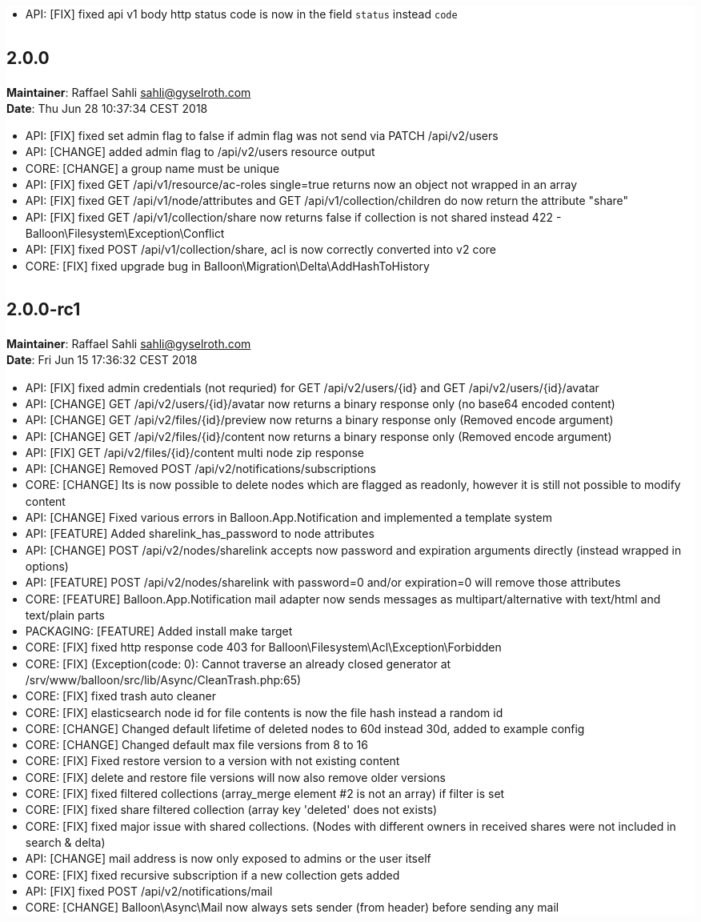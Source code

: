 * API: [FIX] fixed api v1 body http status code is now in the field `status` instead `code`


## 2.0.0
**Maintainer**: Raffael Sahli <sahli@gyselroth.com>\
**Date**: Thu Jun 28 10:37:34 CEST 2018

* API: [FIX] fixed set admin flag to false if admin flag was not send via PATCH /api/v2/users 
* API: [CHANGE] added admin flag to /api/v2/users resource output
* CORE: [CHANGE] a group name must be unique
* API: [FIX] fixed GET /api/v1/resource/ac-roles single=true returns now an object not wrapped in an array
* API: [FIX] fixed GET /api/v1/node/attributes and GET /api/v1/collection/children do now return the attribute "share"
* API: [FIX] fixed GET /api/v1/collection/share now returns false if collection is not shared instead 422 - Balloon\Filesystem\Exception\Conflict
* API: [FIX] fixed POST /api/v1/collection/share, acl is now correctly converted into v2 core
* CORE: [FIX] fixed upgrade bug in Balloon\Migration\Delta\AddHashToHistory


## 2.0.0-rc1
**Maintainer**: Raffael Sahli <sahli@gyselroth.com>\
**Date**: Fri Jun 15 17:36:32 CEST 2018

* API: [FIX] fixed admin credentials (not requried) for GET /api/v2/users/{id} and GET /api/v2/users/{id}/avatar
* API: [CHANGE] GET /api/v2/users/{id}/avatar now returns a binary response only (no base64 encoded content)
* API: [CHANGE] GET /api/v2/files/{id}/preview now returns a binary response only (Removed encode argument)
* API: [CHANGE] GET /api/v2/files/{id}/content now returns a binary response only (Removed encode argument)
* API: [FIX] GET /api/v2/files/{id}/content multi node zip response
* API: [CHANGE] Removed POST /api/v2/notifications/subscriptions
* CORE: [CHANGE] Its is now possible to delete nodes which are flagged as readonly, however it is still not possible to modify content
* API: [CHANGE] Fixed various errors in Balloon.App.Notification and implemented a template system
* API: [FEATURE] Added sharelink_has_password to node attributes
* API: [CHANGE] POST /api/v2/nodes/sharelink accepts now password and expiration arguments directly (instead wrapped in options)
* API: [FEATURE] POST /api/v2/nodes/sharelink with password=0 and/or expiration=0 will remove those attributes
* CORE: [FEATURE] Balloon.App.Notification mail adapter now sends messages as multipart/alternative with text/html and text/plain parts
* PACKAGING: [FEATURE] Added install make target
* CORE: [FIX] fixed http response code 403 for Balloon\Filesystem\Acl\Exception\Forbidden
* CORE: [FIX] (Exception(code: 0): Cannot traverse an already closed generator at /srv/www/balloon/src/lib/Async/CleanTrash.php:65)
* CORE: [FIX] fixed trash auto cleaner
* CORE: [FIX] elasticsearch node id for file contents is now the file hash instead a random id
* CORE: [CHANGE] Changed default lifetime of deleted nodes to 60d instead 30d, added to example config
* CORE: [CHANGE] Changed default max file versions from 8 to 16
* CORE: [FIX] Fixed restore version to a version with not existing content
* CORE: [FIX] delete and restore file versions will now also remove older versions
* CORE: [FIX] fixed filtered collections (array_merge element #2 is not an array) if filter is set
* CORE: [FIX] fixed share filtered collection (array key 'deleted' does not exists)
* CORE: [FIX] fixed major issue with shared collections. (Nodes with different owners in received shares were not included in search & delta)
* API: [CHANGE] mail address is now only exposed to admins or the user itself
* CORE: [FIX] fixed recursive subscription if a new collection gets added
* API: [FIX] fixed POST /api/v2/notifications/mail
* CORE: [CHANGE] Balloon\Async\Mail now always sets sender (from header) before sending any mail
